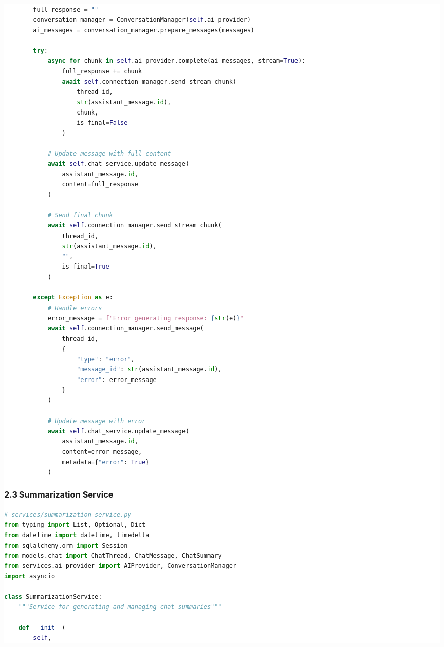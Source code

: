 ```python
        full_response = ""
        conversation_manager = ConversationManager(self.ai_provider)
        ai_messages = conversation_manager.prepare_messages(messages)

        try:
            async for chunk in self.ai_provider.complete(ai_messages, stream=True):
                full_response += chunk
                await self.connection_manager.send_stream_chunk(
                    thread_id,
                    str(assistant_message.id),
                    chunk,
                    is_final=False
                )

            # Update message with full content
            await self.chat_service.update_message(
                assistant_message.id,
                content=full_response
            )

            # Send final chunk
            await self.connection_manager.send_stream_chunk(
                thread_id,
                str(assistant_message.id),
                "",
                is_final=True
            )

        except Exception as e:
            # Handle errors
            error_message = f"Error generating response: {str(e)}"
            await self.connection_manager.send_message(
                thread_id,
                {
                    "type": "error",
                    "message_id": str(assistant_message.id),
                    "error": error_message
                }
            )

            # Update message with error
            await self.chat_service.update_message(
                assistant_message.id,
                content=error_message,
                metadata={"error": True}
            )
```

### 2.3 Summarization Service
```python
# services/summarization_service.py
from typing import List, Optional, Dict
from datetime import datetime, timedelta
from sqlalchemy.orm import Session
from models.chat import ChatThread, ChatMessage, ChatSummary
from services.ai_provider import AIProvider, ConversationManager
import asyncio

class SummarizationService:
    """Service for generating and managing chat summaries"""

    def __init__(
        self,
```